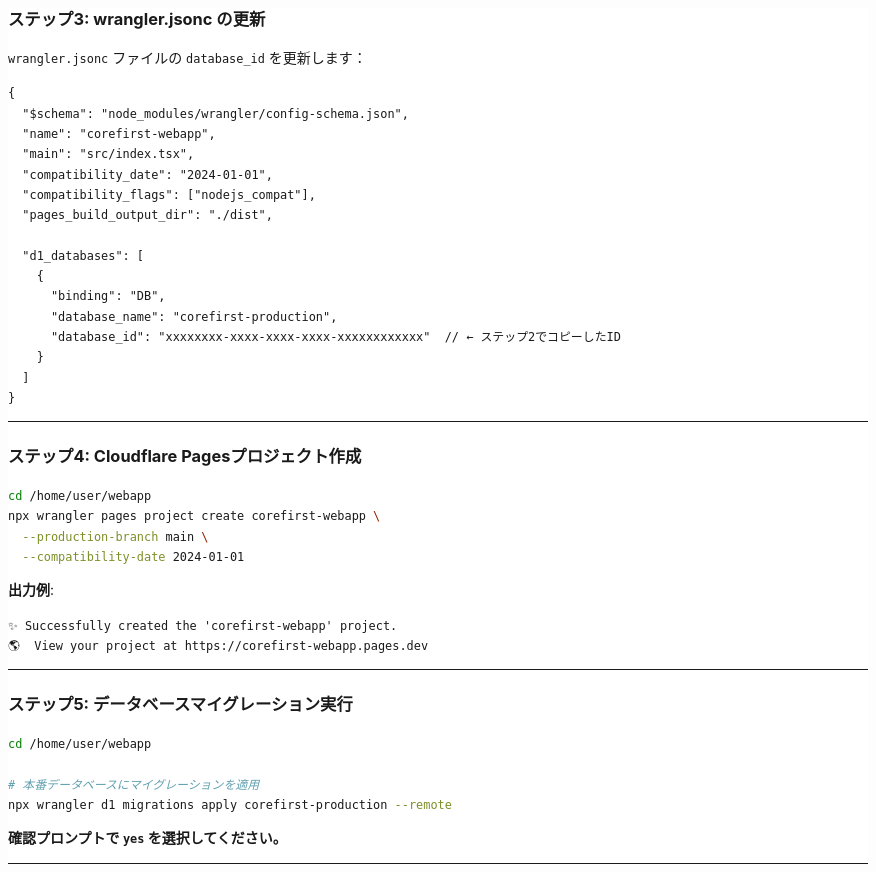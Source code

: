 
### ステップ3: wrangler.jsonc の更新

`wrangler.jsonc` ファイルの `database_id` を更新します：

```jsonc
{
  "$schema": "node_modules/wrangler/config-schema.json",
  "name": "corefirst-webapp",
  "main": "src/index.tsx",
  "compatibility_date": "2024-01-01",
  "compatibility_flags": ["nodejs_compat"],
  "pages_build_output_dir": "./dist",
  
  "d1_databases": [
    {
      "binding": "DB",
      "database_name": "corefirst-production",
      "database_id": "xxxxxxxx-xxxx-xxxx-xxxx-xxxxxxxxxxxx"  // ← ステップ2でコピーしたID
    }
  ]
}
```

---

### ステップ4: Cloudflare Pagesプロジェクト作成

```bash
cd /home/user/webapp
npx wrangler pages project create corefirst-webapp \
  --production-branch main \
  --compatibility-date 2024-01-01
```

**出力例**:
```
✨ Successfully created the 'corefirst-webapp' project.
🌎  View your project at https://corefirst-webapp.pages.dev
```

---

### ステップ5: データベースマイグレーション実行

```bash
cd /home/user/webapp

# 本番データベースにマイグレーションを適用
npx wrangler d1 migrations apply corefirst-production --remote
```

**確認プロンプトで `yes` を選択してください。**

---
